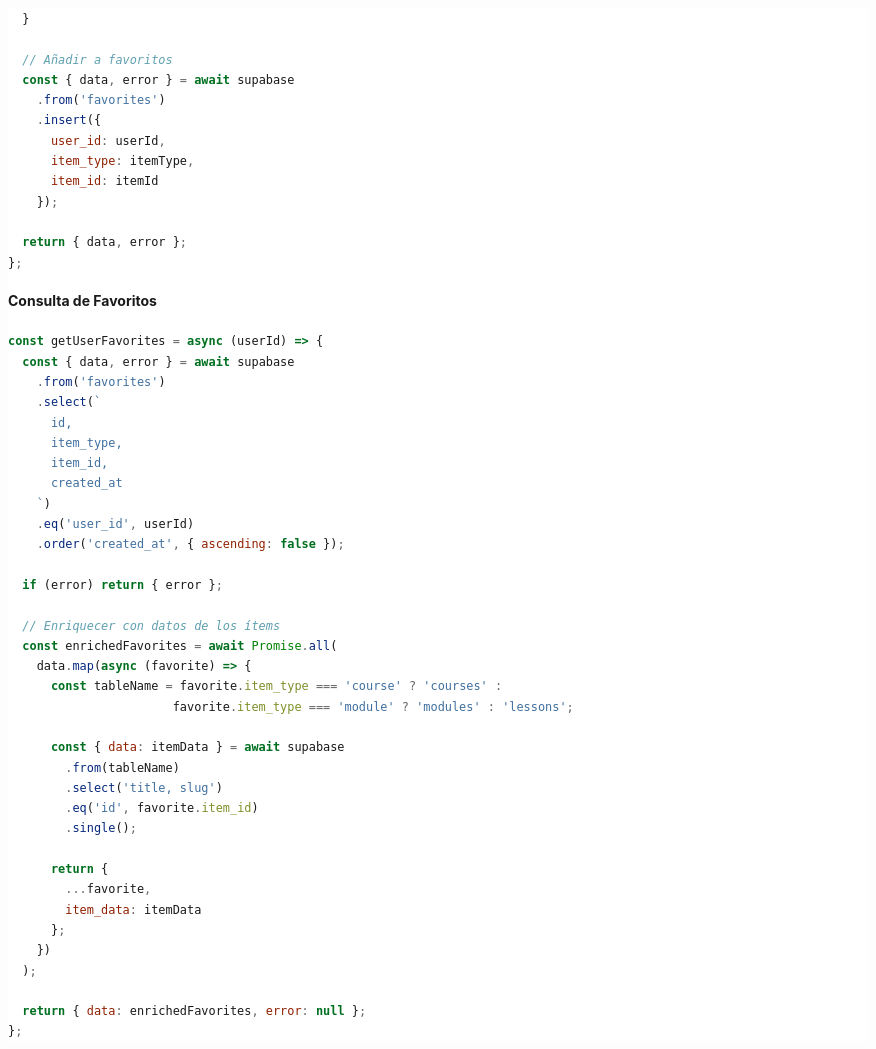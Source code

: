 ```javascript
  }

  // Añadir a favoritos
  const { data, error } = await supabase
    .from('favorites')
    .insert({
      user_id: userId,
      item_type: itemType,
      item_id: itemId
    });

  return { data, error };
};
```

#### Consulta de Favoritos
```javascript
const getUserFavorites = async (userId) => {
  const { data, error } = await supabase
    .from('favorites')
    .select(`
      id,
      item_type,
      item_id,
      created_at
    `)
    .eq('user_id', userId)
    .order('created_at', { ascending: false });

  if (error) return { error };

  // Enriquecer con datos de los ítems
  const enrichedFavorites = await Promise.all(
    data.map(async (favorite) => {
      const tableName = favorite.item_type === 'course' ? 'courses' :
                       favorite.item_type === 'module' ? 'modules' : 'lessons';
      
      const { data: itemData } = await supabase
        .from(tableName)
        .select('title, slug')
        .eq('id', favorite.item_id)
        .single();

      return {
        ...favorite,
        item_data: itemData
      };
    })
  );

  return { data: enrichedFavorites, error: null };
};
```
